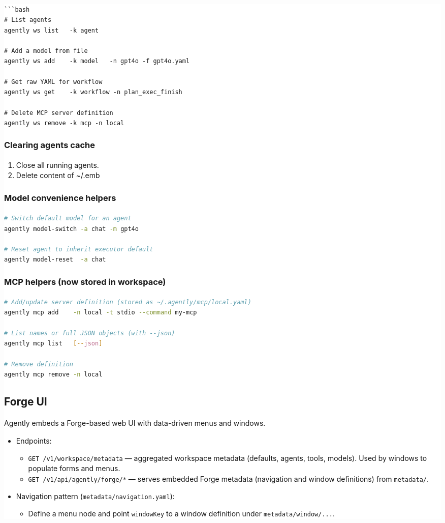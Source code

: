 ```
```bash
# List agents
agently ws list   -k agent

# Add a model from file
agently ws add    -k model   -n gpt4o -f gpt4o.yaml

# Get raw YAML for workflow
agently ws get    -k workflow -n plan_exec_finish

# Delete MCP server definition
agently ws remove -k mcp -n local
```

### Clearing agents cache
1. Close all running agents.
2. Delete content of ~/.emb

### Model convenience helpers

```bash
# Switch default model for an agent
agently model-switch -a chat -m gpt4o

# Reset agent to inherit executor default
agently model-reset  -a chat
```

### MCP helpers (now stored in workspace)

```bash
# Add/update server definition (stored as ~/.agently/mcp/local.yaml)
agently mcp add    -n local -t stdio --command my-mcp

# List names or full JSON objects (with --json)
agently mcp list   [--json]

# Remove definition
agently mcp remove -n local
```

## Forge UI

Agently embeds a Forge-based web UI with data-driven menus and windows.

- Endpoints:
  - `GET /v1/workspace/metadata` — aggregated workspace metadata (defaults, agents, tools, models). Used by windows to populate forms and menus.
  - `GET /v1/api/agently/forge/*` — serves embedded Forge metadata (navigation and window definitions) from `metadata/`.

- Navigation pattern (`metadata/navigation.yaml`):
  - Define a menu node and point `windowKey` to a window definition under `metadata/window/...`.
